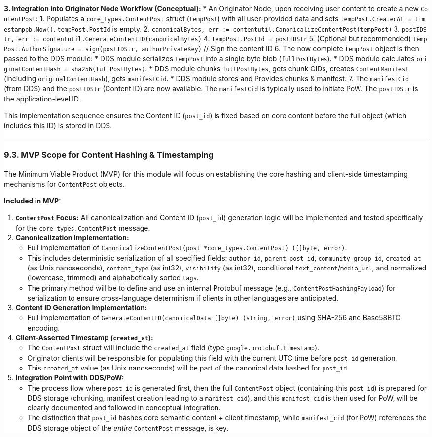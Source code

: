 **3. Integration into Originator Node Workflow (Conceptual):**
    *   An Originator Node, upon receiving user content to create a new `ContentPost`:
        1.  Populates a `core_types.ContentPost` struct (`tempPost`) with all user-provided data and sets `tempPost.CreatedAt = timestamppb.Now()`. `tempPost.PostId` is empty.
        2.  `canonicalBytes, err := contentutil.CanonicalizeContentPost(tempPost)`
        3.  `postIDStr, err := contentutil.GenerateContentID(canonicalBytes)`
        4.  `tempPost.PostId = postIDStr`
        5.  (Optional but recommended) `tempPost.AuthorSignature = sign(postIDStr, authorPrivateKey)` // Sign the content ID
        6.  The now complete `tempPost` object is then passed to the DDS module:
            *   DDS module serializes `tempPost` into a single byte blob (`fullPostBytes`).
            *   DDS module calculates `originalContentHash = sha256(fullPostBytes)`.
            *   DDS module chunks `fullPostBytes`, gets chunk CIDs, creates `ContentManifest` (including `originalContentHash`), gets `manifestCid`.
            *   DDS module stores and Provides chunks & manifest.
        7.  The `manifestCid` (from DDS) and the `postIDStr` (Content ID) are now available. The `manifestCid` is typically used to initiate PoW. The `postIDStr` is the application-level ID.

This implementation sequence ensures the Content ID (`post_id`) is fixed based on core content before the full object (which includes this ID) is stored in DDS.

---

### 9.3. MVP Scope for Content Hashing & Timestamping

The Minimum Viable Product (MVP) for this module will focus on establishing the core hashing and client-side timestamping mechanisms for `ContentPost` objects.

**Included in MVP:**

1.  **`ContentPost` Focus:** All canonicalization and Content ID (`post_id`) generation logic will be implemented and tested specifically for the `core_types.ContentPost` message.
2.  **Canonicalization Implementation:**
    *   Full implementation of `CanonicalizeContentPost(post *core_types.ContentPost) ([]byte, error)`.
    *   This includes deterministic serialization of all specified fields: `author_id`, `parent_post_id`, `community_group_id`, `created_at` (as Unix nanoseconds), `content_type` (as int32), `visibility` (as int32), conditional `text_content`/`media_url`, and normalized (lowercase, trimmed) and alphabetically sorted `tags`.
    *   The primary method will be to define and use an internal Protobuf message (e.g., `ContentPostHashingPayload`) for serialization to ensure cross-language determinism if clients in other languages are anticipated.
3.  **Content ID Generation Implementation:**
    *   Full implementation of `GenerateContentID(canonicalData []byte) (string, error)` using SHA-256 and Base58BTC encoding.
4.  **Client-Asserted Timestamp (`created_at`):**
    *   The `ContentPost` struct will include the `created_at` field (type `google.protobuf.Timestamp`).
    *   Originator clients will be responsible for populating this field with the current UTC time before `post_id` generation.
    *   This `created_at` value (as Unix nanoseconds) will be part of the canonical data hashed for `post_id`.
5.  **Integration Point with DDS/PoW:**
    *   The process flow where `post_id` is generated first, then the full `ContentPost` object (containing this `post_id`) is prepared for DDS storage (chunking, manifest creation leading to a `manifest_cid`), and this `manifest_cid` is then used for PoW, will be clearly documented and followed in conceptual integration.
    *   The distinction that `post_id` hashes core semantic content + client timestamp, while `manifest_cid` (for PoW) references the DDS storage object of the *entire* `ContentPost` message, is key.
